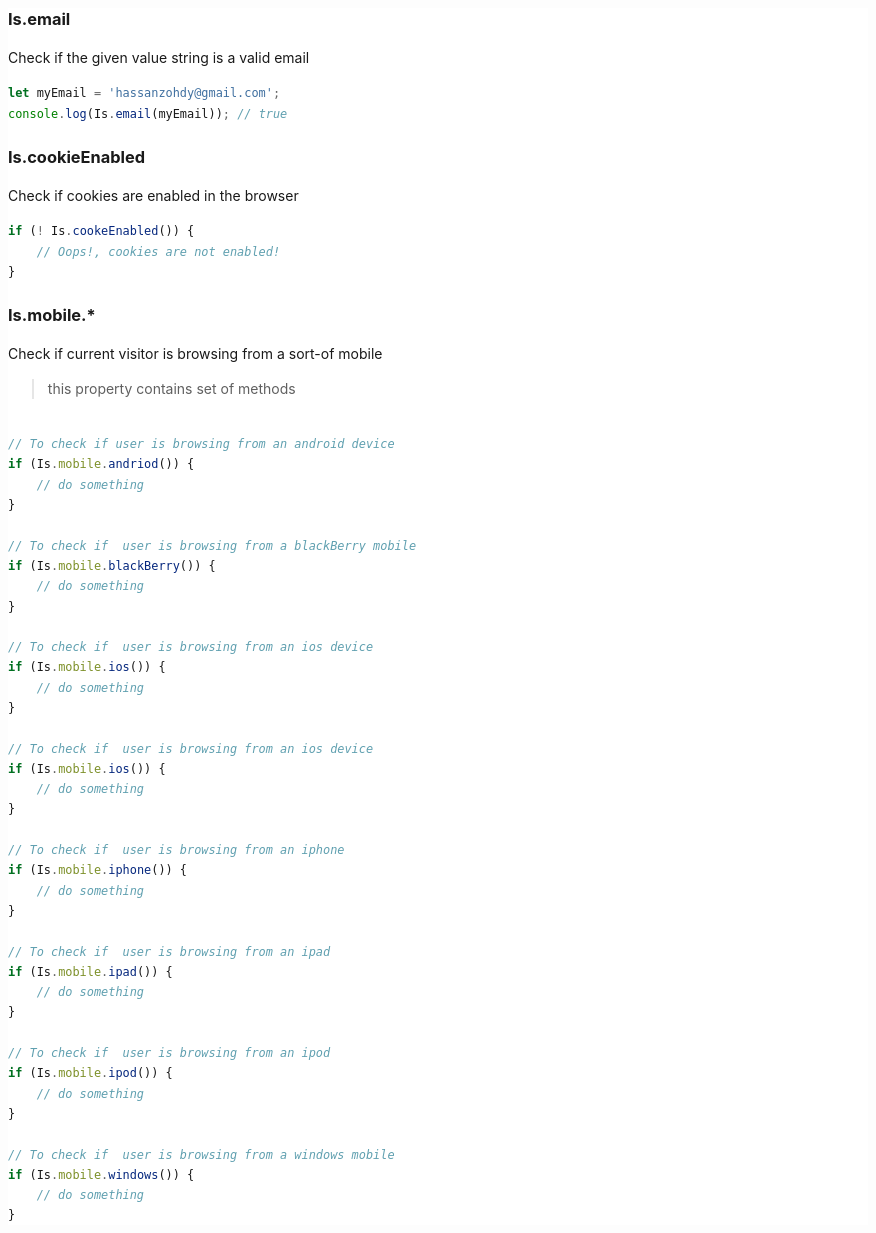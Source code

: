 ### Is.email

Check if the given value string is a valid email

``` javascript
let myEmail = 'hassanzohdy@gmail.com';
console.log(Is.email(myEmail)); // true
```

### Is.cookieEnabled

Check if cookies are enabled in the browser

``` javascript
if (! Is.cookeEnabled()) {
    // Oops!, cookies are not enabled!
}
```

### Is.mobile.*

Check if current visitor is browsing from a sort-of mobile

> this property contains set of methods

``` javascript

// To check if user is browsing from an android device
if (Is.mobile.andriod()) {
    // do something
}

// To check if  user is browsing from a blackBerry mobile
if (Is.mobile.blackBerry()) {
    // do something
}

// To check if  user is browsing from an ios device
if (Is.mobile.ios()) {
    // do something
}

// To check if  user is browsing from an ios device
if (Is.mobile.ios()) {
    // do something
}

// To check if  user is browsing from an iphone
if (Is.mobile.iphone()) {
    // do something
}

// To check if  user is browsing from an ipad
if (Is.mobile.ipad()) {
    // do something
}

// To check if  user is browsing from an ipod
if (Is.mobile.ipod()) {
    // do something
}

// To check if  user is browsing from a windows mobile
if (Is.mobile.windows()) {
    // do something
}
```